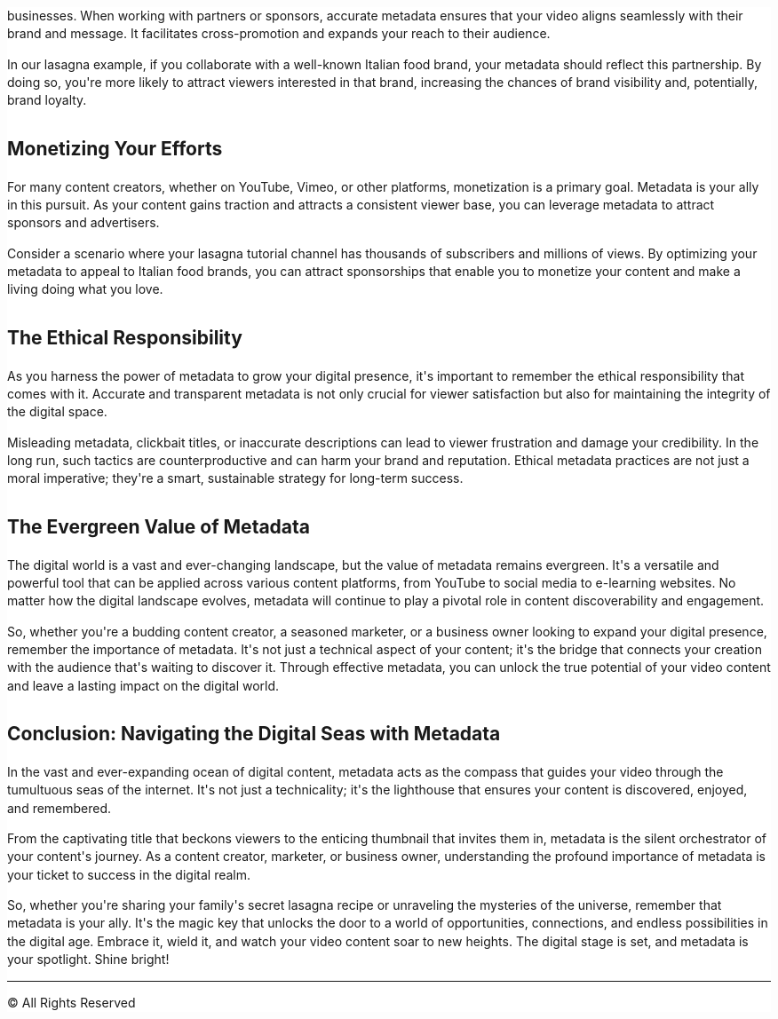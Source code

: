 businesses. When working with partners or sponsors, accurate metadata ensures that your video aligns seamlessly with their brand and message. It facilitates cross-promotion and expands your reach to their audience.</p><p>In our lasagna example, if you collaborate with a well-known Italian food brand, your metadata should reflect this partnership. By doing so, you're more likely to attract viewers interested in that brand, increasing the chances of brand visibility and, potentially, brand loyalty.</p><h2>Monetizing Your Efforts</h2><p>For many content creators, whether on YouTube, Vimeo, or other platforms, monetization is a primary goal. Metadata is your ally in this pursuit. As your content gains traction and attracts a consistent viewer base, you can leverage metadata to attract sponsors and advertisers.</p><p>Consider a scenario where your lasagna tutorial channel has thousands of subscribers and millions of views. By optimizing your metadata to appeal to Italian food brands, you can attract sponsorships that enable you to monetize your content and make a living doing what you love.</p><h2>The Ethical Responsibility</h2><p>As you harness the power of metadata to grow your digital presence, it's important to remember the ethical responsibility that comes with it. Accurate and transparent metadata is not only crucial for viewer satisfaction but also for maintaining the integrity of the digital space.</p><p>Misleading metadata, clickbait titles, or inaccurate descriptions can lead to viewer frustration and damage your credibility. In the long run, such tactics are counterproductive and can harm your brand and reputation. Ethical metadata practices are not just a moral imperative; they're a smart, sustainable strategy for long-term success.</p><h2>The Evergreen Value of Metadata</h2><p>The digital world is a vast and ever-changing landscape, but the value of metadata remains evergreen. It's a versatile and powerful tool that can be applied across various content platforms, from YouTube to social media to e-learning websites. No matter how the digital landscape evolves, metadata will continue to play a pivotal role in content discoverability and engagement.</p><p>So, whether you're a budding content creator, a seasoned marketer, or a business owner looking to expand your digital presence, remember the importance of metadata. It's not just a technical aspect of your content; it's the bridge that connects your creation with the audience that's waiting to discover it. Through effective metadata, you can unlock the true potential of your video content and leave a lasting impact on the digital world.</p><h2>Conclusion: Navigating the Digital Seas with Metadata</h2><p>In the vast and ever-expanding ocean of digital content, metadata acts as the compass that guides your video through the tumultuous seas of the internet. It's not just a technicality; it's the lighthouse that ensures your content is discovered, enjoyed, and remembered.</p><p>From the captivating title that beckons viewers to the enticing thumbnail that invites them in, metadata is the silent orchestrator of your content's journey. As a content creator, marketer, or business owner, understanding the profound importance of metadata is your ticket to success in the digital realm.</p><p>So, whether you're sharing your family's secret lasagna recipe or unraveling the mysteries of the universe, remember that metadata is your ally. It's the magic key that unlocks the door to a world of opportunities, connections, and endless possibilities in the digital age. Embrace it, wield it, and watch your video content soar to new heights. The digital stage is set, and metadata is your spotlight. Shine bright!</p></article><div class="footer"><hr>© All Rights Reserved</div></body></html>
